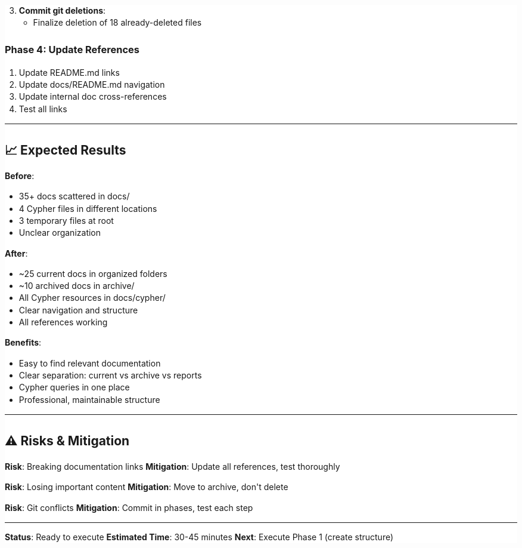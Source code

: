 3. **Commit git deletions**:
   - Finalize deletion of 18 already-deleted files

### Phase 4: Update References
1. Update README.md links
2. Update docs/README.md navigation
3. Update internal doc cross-references
4. Test all links

---

## 📈 Expected Results

**Before**:
- 35+ docs scattered in docs/
- 4 Cypher files in different locations
- 3 temporary files at root
- Unclear organization

**After**:
- ~25 current docs in organized folders
- ~10 archived docs in archive/
- All Cypher resources in docs/cypher/
- Clear navigation and structure
- All references working

**Benefits**:
- Easy to find relevant documentation
- Clear separation: current vs archive vs reports
- Cypher queries in one place
- Professional, maintainable structure

---

## ⚠️ Risks & Mitigation

**Risk**: Breaking documentation links
**Mitigation**: Update all references, test thoroughly

**Risk**: Losing important content
**Mitigation**: Move to archive, don't delete

**Risk**: Git conflicts
**Mitigation**: Commit in phases, test each step

---

**Status**: Ready to execute
**Estimated Time**: 30-45 minutes
**Next**: Execute Phase 1 (create structure)
